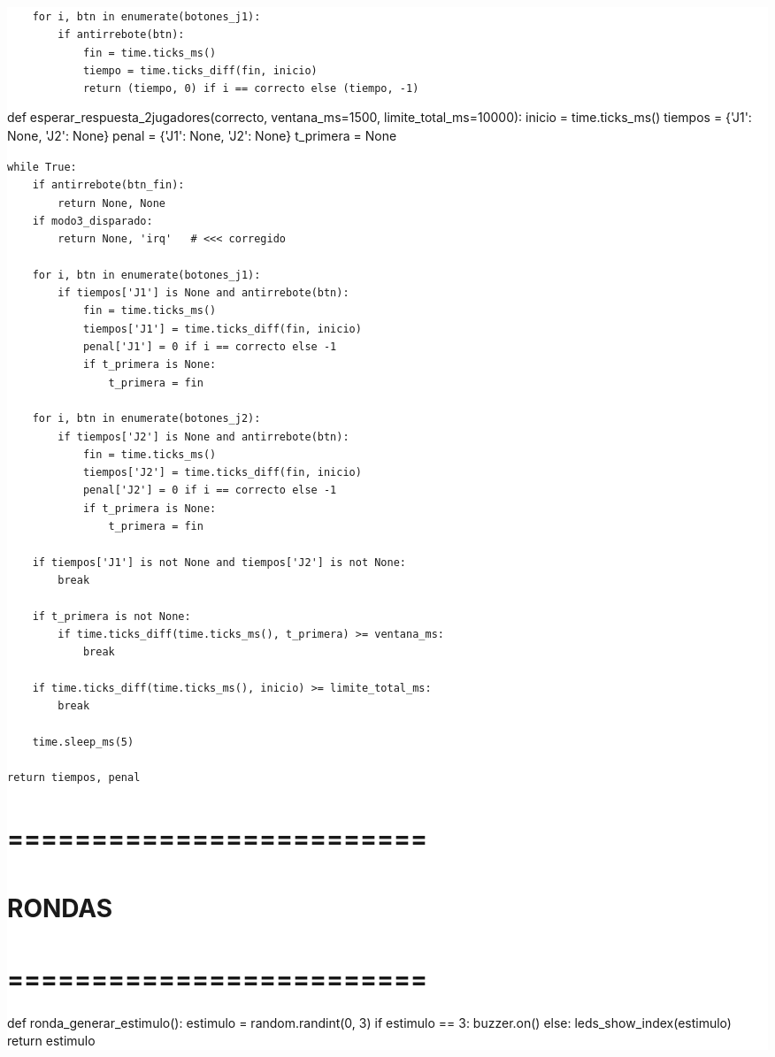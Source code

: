        for i, btn in enumerate(botones_j1):
            if antirrebote(btn):
                fin = time.ticks_ms()
                tiempo = time.ticks_diff(fin, inicio)
                return (tiempo, 0) if i == correcto else (tiempo, -1)

def esperar_respuesta_2jugadores(correcto, ventana_ms=1500, limite_total_ms=10000):
    inicio = time.ticks_ms()
    tiempos = {'J1': None, 'J2': None}
    penal = {'J1': None, 'J2': None}
    t_primera = None

    while True:
        if antirrebote(btn_fin):
            return None, None
        if modo3_disparado:
            return None, 'irq'   # <<< corregido

        for i, btn in enumerate(botones_j1):
            if tiempos['J1'] is None and antirrebote(btn):
                fin = time.ticks_ms()
                tiempos['J1'] = time.ticks_diff(fin, inicio)
                penal['J1'] = 0 if i == correcto else -1
                if t_primera is None:
                    t_primera = fin

        for i, btn in enumerate(botones_j2):
            if tiempos['J2'] is None and antirrebote(btn):
                fin = time.ticks_ms()
                tiempos['J2'] = time.ticks_diff(fin, inicio)
                penal['J2'] = 0 if i == correcto else -1
                if t_primera is None:
                    t_primera = fin

        if tiempos['J1'] is not None and tiempos['J2'] is not None:
            break

        if t_primera is not None:
            if time.ticks_diff(time.ticks_ms(), t_primera) >= ventana_ms:
                break

        if time.ticks_diff(time.ticks_ms(), inicio) >= limite_total_ms:
            break

        time.sleep_ms(5)

    return tiempos, penal

# =========================
# RONDAS
# =========================
def ronda_generar_estimulo():
    estimulo = random.randint(0, 3)
    if estimulo == 3:
        buzzer.on()
    else:
        leds_show_index(estimulo)
    return estimulo
